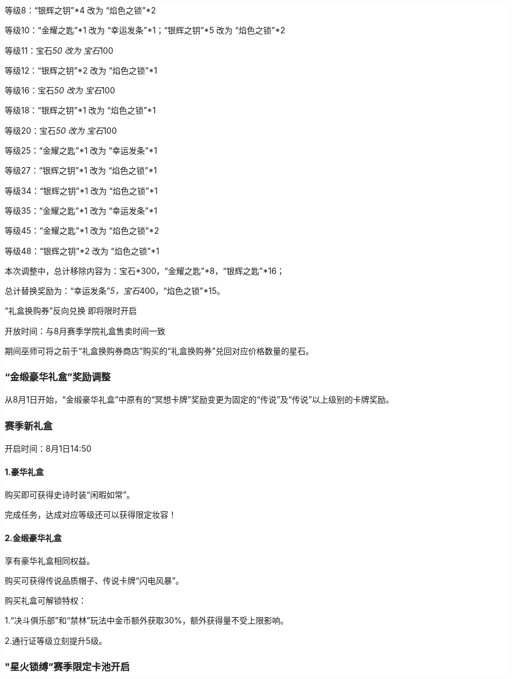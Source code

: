 等级8：“银辉之钥”*4 改为 “焰色之锁”*2

等级10：“金耀之匙”*1 改为 “幸运发条”*1；“银辉之钥”*5 改为 “焰色之锁”*2

等级11：宝石*50 改为 宝石*100

等级12：“银辉之钥”*2 改为 “焰色之锁”*1

等级16：宝石*50 改为 宝石*100

等级18：“银辉之钥”*1 改为 “焰色之锁”*1

等级20：宝石*50 改为 宝石*100

等级25：“金耀之匙”*1 改为 “幸运发条”*1

等级27：“银辉之钥”*1 改为 “焰色之锁”*1

等级34：“银辉之钥”*1 改为 “焰色之锁”*1

等级35：“金耀之匙”*1 改为 “幸运发条”*1

等级45：“金耀之匙”*1 改为 “焰色之锁”*2

等级48：“银辉之钥”*2 改为 “焰色之锁”*1

本次调整中，总计移除内容为：宝石*300，“金耀之匙”*8，“银辉之匙”*16；

总计替换奖励为：“幸运发条”*5，宝石*400，“焰色之锁”*15。

“礼盒换购券”反向兑换 即将限时开启

开放时间：与8月赛季学院礼盒售卖时间一致

期间巫师可将之前于“礼盒换购券商店”购买的“礼盒换购券”兑回对应价格数量的星石。

### “金缎豪华礼盒”奖励调整

从8月1日开始，“金缎豪华礼盒”中原有的“冥想卡牌”奖励变更为固定的“传说”及“传说”以上级别的卡牌奖励。

### 赛季新礼盒

开启时间：8月1日14:50

#### 1.豪华礼盒

购买即可获得史诗时装“闲暇如常”。

完成任务，达成对应等级还可以获得限定妆容！

#### 2.金缎豪华礼盒

享有豪华礼盒相同权益。

购买可获得传说品质帽子、传说卡牌“闪电风暴”。

购买礼盒可解锁特权：

1.“决斗俱乐部”和“禁林”玩法中金币额外获取30%，额外获得量不受上限影响。

2.通行证等级立刻提升5级。

### <span id="description">"星火锁缚”赛季限定卡池开启</span>

